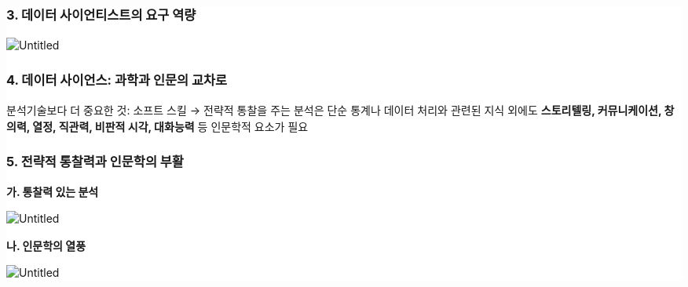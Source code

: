 ### **3. 데이터 사이언티스트의 요구 역량**

![Untitled](%E1%84%83%E1%85%A6%E1%84%8B%E1%85%B5%E1%84%90%E1%85%A5%20%E1%84%8B%E1%85%B5%E1%84%92%E1%85%A2%20d24d43c770d44deda86c3d9a5a23ecd4/Untitled%2013.jpeg)

### 4. 데이터 사이언스: 과학과 인문의 교차로

분석기술보다 더 중요한 것: 소프트 스킬 → 전략적 통찰을 주는 분석은 단순 통계나 데이터 처리와 관련된 지식 외에도 **스토리텔링, 커뮤니케이션, 창의력, 열정, 직관력, 비판적 시각, 대화능력** 등 인문학적 요소가 필요

### 5. 전략적 통찰력과 인문학의 부활

**가. 통찰력 있는 분석**

![Untitled](%E1%84%83%E1%85%A6%E1%84%8B%E1%85%B5%E1%84%90%E1%85%A5%20%E1%84%8B%E1%85%B5%E1%84%92%E1%85%A2%20d24d43c770d44deda86c3d9a5a23ecd4/Untitled%2014.jpeg)

**나. 인문학의 열풍**

![Untitled](%E1%84%83%E1%85%A6%E1%84%8B%E1%85%B5%E1%84%90%E1%85%A5%20%E1%84%8B%E1%85%B5%E1%84%92%E1%85%A2%20d24d43c770d44deda86c3d9a5a23ecd4/Untitled%2015.jpeg)